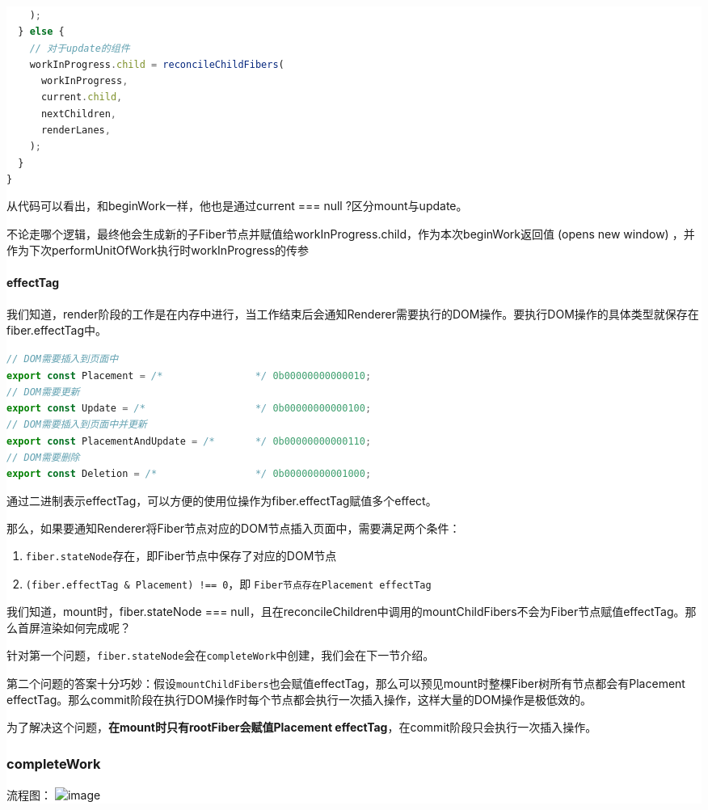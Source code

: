 ```ts
    );
  } else {
    // 对于update的组件
    workInProgress.child = reconcileChildFibers(
      workInProgress,
      current.child,
      nextChildren,
      renderLanes,
    );
  }
}
```

从代码可以看出，和beginWork一样，他也是通过current === null ?区分mount与update。

不论走哪个逻辑，最终他会生成新的子Fiber节点并赋值给workInProgress.child，作为本次beginWork返回值 (opens new window)
，并作为下次performUnitOfWork执行时workInProgress的传参

#### effectTag

我们知道，render阶段的工作是在内存中进行，当工作结束后会通知Renderer需要执行的DOM操作。要执行DOM操作的具体类型就保存在fiber.effectTag中。

```ts
// DOM需要插入到页面中
export const Placement = /*                */ 0b00000000000010;
// DOM需要更新
export const Update = /*                   */ 0b00000000000100;
// DOM需要插入到页面中并更新
export const PlacementAndUpdate = /*       */ 0b00000000000110;
// DOM需要删除
export const Deletion = /*                 */ 0b00000000001000;
```

通过二进制表示effectTag，可以方便的使用位操作为fiber.effectTag赋值多个effect。

那么，如果要通知Renderer将Fiber节点对应的DOM节点插入页面中，需要满足两个条件：

1. `fiber.stateNode`存在，即Fiber节点中保存了对应的DOM节点

2. `(fiber.effectTag & Placement) !== 0`，即 `Fiber节点存在Placement effectTag`

我们知道，mount时，fiber.stateNode === null，且在reconcileChildren中调用的mountChildFibers不会为Fiber节点赋值effectTag。那么首屏渲染如何完成呢？

针对第一个问题，`fiber.stateNode`会在`completeWork`中创建，我们会在下一节介绍。

第二个问题的答案十分巧妙：假设`mountChildFibers`也会赋值effectTag，那么可以预见mount时整棵Fiber树所有节点都会有Placement
effectTag。那么commit阶段在执行DOM操作时每个节点都会执行一次插入操作，这样大量的DOM操作是极低效的。

为了解决这个问题，**在mount时只有rootFiber会赋值Placement effectTag**，在commit阶段只会执行一次插入操作。

### completeWork

流程图：
![image](https://user-images.githubusercontent.com/22188674/235362048-ce278ddf-b944-4ed6-a6af-e3b1502fb6c7.png)
